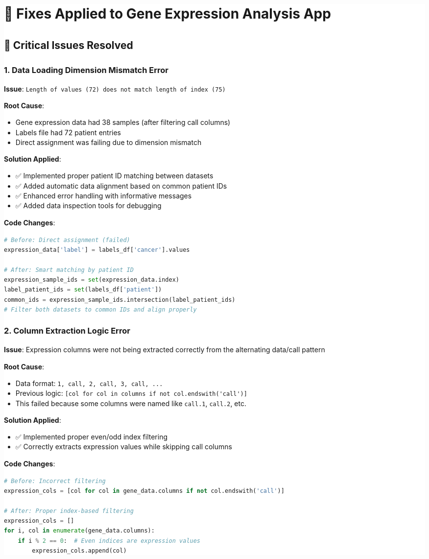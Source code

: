 # 🔧 Fixes Applied to Gene Expression Analysis App

## 🚨 Critical Issues Resolved

### 1. Data Loading Dimension Mismatch Error
**Issue**: `Length of values (72) does not match length of index (75)`

**Root Cause**: 
- Gene expression data had 38 samples (after filtering call columns)
- Labels file had 72 patient entries
- Direct assignment was failing due to dimension mismatch

**Solution Applied**:
- ✅ Implemented proper patient ID matching between datasets
- ✅ Added automatic data alignment based on common patient IDs
- ✅ Enhanced error handling with informative messages
- ✅ Added data inspection tools for debugging

**Code Changes**:
```python
# Before: Direct assignment (failed)
expression_data['label'] = labels_df['cancer'].values

# After: Smart matching by patient ID
expression_sample_ids = set(expression_data.index)
label_patient_ids = set(labels_df['patient'])
common_ids = expression_sample_ids.intersection(label_patient_ids)
# Filter both datasets to common IDs and align properly
```

### 2. Column Extraction Logic Error
**Issue**: Expression columns were not being extracted correctly from the alternating data/call pattern

**Root Cause**:
- Data format: `1, call, 2, call, 3, call, ...`
- Previous logic: `[col for col in columns if not col.endswith('call')]`
- This failed because some columns were named like `call.1`, `call.2`, etc.

**Solution Applied**:
- ✅ Implemented proper even/odd index filtering
- ✅ Correctly extracts expression values while skipping call columns

**Code Changes**:
```python
# Before: Incorrect filtering
expression_cols = [col for col in gene_data.columns if not col.endswith('call')]

# After: Proper index-based filtering
expression_cols = []
for i, col in enumerate(gene_data.columns):
    if i % 2 == 0:  # Even indices are expression values
        expression_cols.append(col)
```
